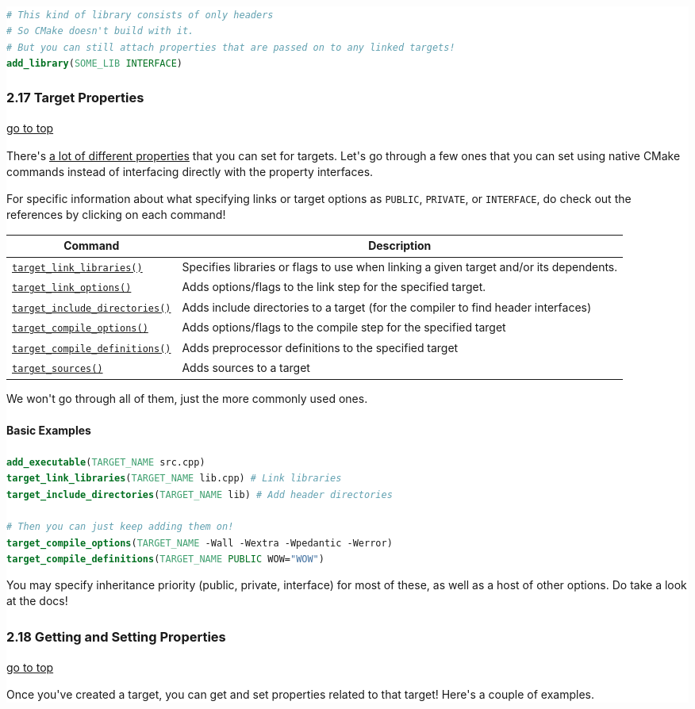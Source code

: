 ```cmake
# This kind of library consists of only headers
# So CMake doesn't build with it.
# But you can still attach properties that are passed on to any linked targets!
add_library(SOME_LIB INTERFACE)
```



### 2.17 Target Properties <a name="2.17"></a>
[go to top](#top)


There's [a lot of different properties](<https://cmake.org/cmake/help/latest/manual/cmake-properties.7.html#target-properties>) that you can set for targets. Let's go through a few ones that you can set using native CMake commands instead of interfacing directly with the property interfaces.

For specific information about what specifying links or target options as `PUBLIC`, `PRIVATE`, or `INTERFACE`, do check out the references by clicking on each command!

| Command                                                      | Description                                                  |
| ------------------------------------------------------------ | ------------------------------------------------------------ |
| [`target_link_libraries()`](<https://cmake.org/cmake/help/latest/command/target_link_libraries.html#command:target_link_libraries>) | Specifies libraries or flags to use when linking a given target and/or its dependents. |
| [`target_link_options()`](<https://cmake.org/cmake/help/latest/command/target_link_options.html#command:target_link_options>) | Adds options/flags to the link step for the specified target. |
| [`target_include_directories()`](<https://cmake.org/cmake/help/latest/command/target_include_directories.html#command:target_include_directories>) | Adds include directories to a target (for the compiler to find header interfaces) |
| [`target_compile_options()`](<https://cmake.org/cmake/help/latest/command/target_compile_options.html#command:target_compile_options>) | Adds options/flags to the compile step for the specified target |
| [`target_compile_definitions()`](<https://cmake.org/cmake/help/latest/command/target_compile_definitions.html#command:target_compile_definitions>) | Adds preprocessor definitions to the specified target        |
| [`target_sources()`](<https://cmake.org/cmake/help/latest/command/target_sources.html#command:target_sources>) | Adds sources to a target                                     |

We won't go through all of them, just the more commonly used ones.

#### **Basic Examples**

```cmake
add_executable(TARGET_NAME src.cpp)
target_link_libraries(TARGET_NAME lib.cpp) # Link libraries
target_include_directories(TARGET_NAME lib) # Add header directories

# Then you can just keep adding them on!
target_compile_options(TARGET_NAME -Wall -Wextra -Wpedantic -Werror)
target_compile_definitions(TARGET_NAME PUBLIC WOW="WOW")
```

You may specify inheritance priority (public, private, interface) for most of these, as well as a host of other options. Do take a look at the docs!



### 2.18 Getting and Setting Properties <a name="2.18"></a>
[go to top](#top)


Once you've created a target, you can get and set properties related to that target! Here's a couple of examples.
